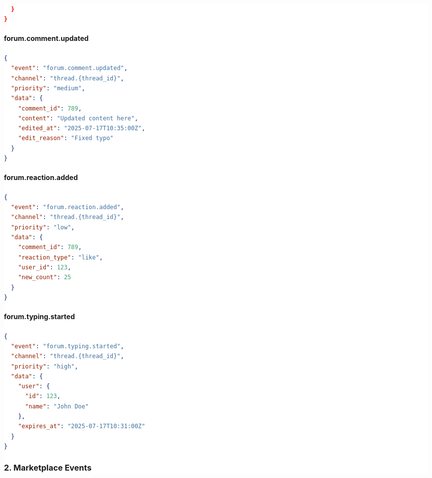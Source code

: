 ```json
  }
}
```

#### **forum.comment.updated**
```json
{
  "event": "forum.comment.updated",
  "channel": "thread.{thread_id}",
  "priority": "medium",
  "data": {
    "comment_id": 789,
    "content": "Updated content here",
    "edited_at": "2025-07-17T10:35:00Z",
    "edit_reason": "Fixed typo"
  }
}
```

#### **forum.reaction.added**
```json
{
  "event": "forum.reaction.added",
  "channel": "thread.{thread_id}",
  "priority": "low",
  "data": {
    "comment_id": 789,
    "reaction_type": "like",
    "user_id": 123,
    "new_count": 25
  }
}
```

#### **forum.typing.started**
```json
{
  "event": "forum.typing.started",
  "channel": "thread.{thread_id}",
  "priority": "high",
  "data": {
    "user": {
      "id": 123,
      "name": "John Doe"
    },
    "expires_at": "2025-07-17T10:31:00Z"
  }
}
```

### **2. Marketplace Events**

